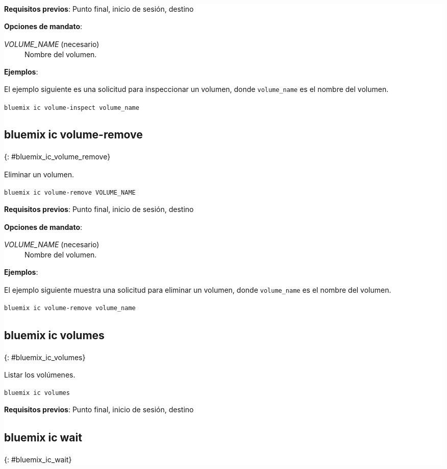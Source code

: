 <strong>Requisitos previos</strong>:  Punto final, inicio de sesión, destino

<strong>Opciones de mandato</strong>:

   <dl>
   <dt><i>VOLUME_NAME</i> (necesario)</dt>
   <dd>Nombre del volumen.</dd>
   </dl>

<strong>Ejemplos</strong>:

El ejemplo siguiente es una solicitud para inspeccionar un volumen, donde `volume_name` es el nombre del volumen.
```
bluemix ic volume-inspect volume_name
```


## bluemix ic volume-remove
{: #bluemix_ic_volume_remove}

Eliminar un volumen.

```
bluemix ic volume-remove VOLUME_NAME
```

<strong>Requisitos previos</strong>:  Punto final, inicio de sesión, destino

<strong>Opciones de mandato</strong>:

   <dl>
   <dt><i>VOLUME_NAME</i> (necesario)</dt>
   <dd>Nombre del volumen.</dd>
    </dl>

<strong>Ejemplos</strong>:

El ejemplo siguiente muestra una solicitud para eliminar un volumen, donde `volume_name` es el nombre del volumen.
```
bluemix ic volume-remove volume_name
```


## bluemix ic volumes
{: #bluemix_ic_volumes}

Listar los volúmenes.

```
bluemix ic volumes
```

<strong>Requisitos previos</strong>:  Punto final, inicio de sesión, destino


## bluemix ic wait
{: #bluemix_ic_wait}
